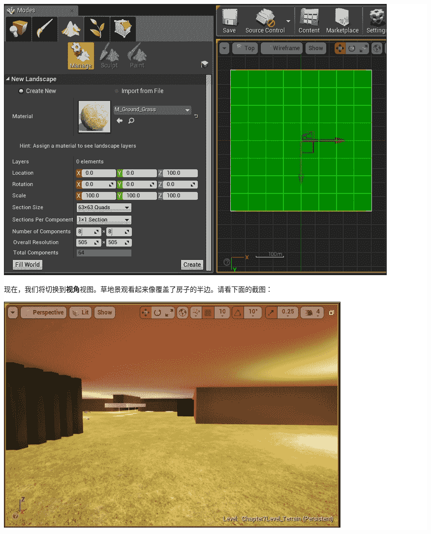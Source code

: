 ![练习 – 使用景观工具创建山丘](img/B03679_07_01.jpg)

现在，我们将切换到**视角**视图。草地景观看起来像覆盖了房子的半边。请看下面的截图：

![练习 – 使用景观工具创建山丘](img/B03679_07_02.jpg)

